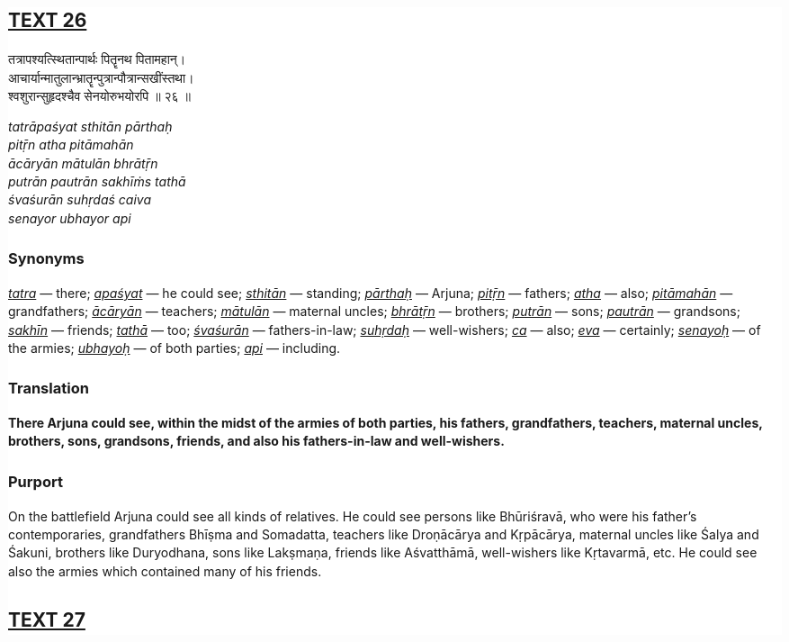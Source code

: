 ## [TEXT 26](https://vedabase.io/en/library/bg/1/26/)

तत्रापश्यत्स्थितान्पार्थः पितॄनथ पितामहान्।\
आचार्यान्मातुलान्भ्रातॄन्पुत्रान्पौत्रान्सखींस्तथा।\
श्वश‍ुरान्सुहृदश्चैव सेनयोरुभयोरपि ॥ २६ ॥

_tatrāpaśyat sthitān pārthaḥ_\
_pitṝn atha pitāmahān_\
_ācāryān mātulān bhrātṝn_\
_putrān pautrān sakhīṁs tathā_\
_śvaśurān suhṛdaś caiva_\
_senayor ubhayor api_

### Synonyms

[_tatra_](https://vedabase.io/en/search/synonyms/?original=tatra) — there; [_apaśyat_](https://vedabase.io/en/search/synonyms/?original=apa%C5%9Byat) — he could see; [_sthitān_](https://vedabase.io/en/search/synonyms/?original=sthit%C4%81n) — standing; [_pārthaḥ_](https://vedabase.io/en/search/synonyms/?original=p%C4%81rtha%E1%B8%A5) — Arjuna; [_pitṝn_](https://vedabase.io/en/search/synonyms/?original=pit%E1%B9%9Dn) — fathers; [_atha_](https://vedabase.io/en/search/synonyms/?original=atha) — also; [_pitāmahān_](https://vedabase.io/en/search/synonyms/?original=pit%C4%81mah%C4%81n) — grandfathers; [_ācāryān_](https://vedabase.io/en/search/synonyms/?original=%C4%81c%C4%81ry%C4%81n) — teachers; [_mātulān_](https://vedabase.io/en/search/synonyms/?original=m%C4%81tul%C4%81n) — maternal uncles; [_bhrātṝn_](https://vedabase.io/en/search/synonyms/?original=bhr%C4%81t%E1%B9%9Dn) — brothers; [_putrān_](https://vedabase.io/en/search/synonyms/?original=putr%C4%81n) — sons; [_pautrān_](https://vedabase.io/en/search/synonyms/?original=pautr%C4%81n) — grandsons; [_sakhīn_](https://vedabase.io/en/search/synonyms/?original=sakh%C4%ABn) — friends; [_tathā_](https://vedabase.io/en/search/synonyms/?original=tath%C4%81) — too; [_śvaśurān_](https://vedabase.io/en/search/synonyms/?original=%C5%9Bva%C5%9Bur%C4%81n) — fathers-in-law; [_suhṛdaḥ_](https://vedabase.io/en/search/synonyms/?original=suh%E1%B9%9Bda%E1%B8%A5) — well-wishers; [_ca_](https://vedabase.io/en/search/synonyms/?original=ca) — also; [_eva_](https://vedabase.io/en/search/synonyms/?original=eva) — certainly; [_senayoḥ_](https://vedabase.io/en/search/synonyms/?original=senayo%E1%B8%A5) — of the armies; [_ubhayoḥ_](https://vedabase.io/en/search/synonyms/?original=ubhayo%E1%B8%A5) — of both parties; [_api_](https://vedabase.io/en/search/synonyms/?original=api) — including.

### Translation

**There Arjuna could see, within the midst of the armies of both parties, his fathers, grandfathers, teachers, maternal uncles, brothers, sons, grandsons, friends, and also his fathers-in-law and well-wishers.**

### Purport

On the battlefield Arjuna could see all kinds of relatives. He could see persons like Bhūriśravā, who were his father’s contemporaries, grandfathers Bhīṣma and Somadatta, teachers like Droṇācārya and Kṛpācārya, maternal uncles like Śalya and Śakuni, brothers like Duryodhana, sons like Lakṣmaṇa, friends like Aśvatthāmā, well-wishers like Kṛtavarmā, etc. He could see also the armies which contained many of his friends.

## [TEXT 27](https://vedabase.io/en/library/bg/1/27/)
